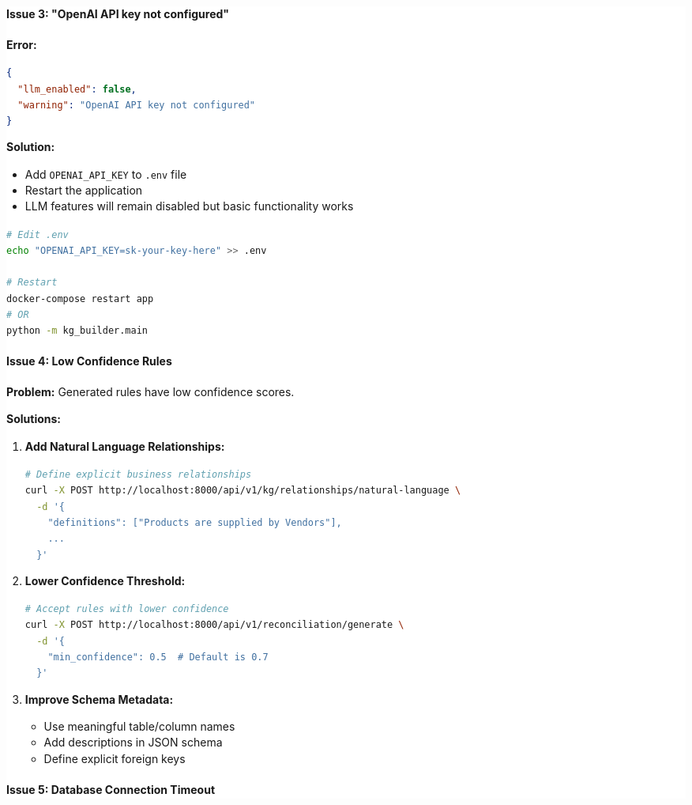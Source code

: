 #### Issue 3: "OpenAI API key not configured"

**Error:**
```json
{
  "llm_enabled": false,
  "warning": "OpenAI API key not configured"
}
```

**Solution:**
- Add `OPENAI_API_KEY` to `.env` file
- Restart the application
- LLM features will remain disabled but basic functionality works

```bash
# Edit .env
echo "OPENAI_API_KEY=sk-your-key-here" >> .env

# Restart
docker-compose restart app
# OR
python -m kg_builder.main
```

#### Issue 4: Low Confidence Rules

**Problem:** Generated rules have low confidence scores.

**Solutions:**
1. **Add Natural Language Relationships:**
   ```bash
   # Define explicit business relationships
   curl -X POST http://localhost:8000/api/v1/kg/relationships/natural-language \
     -d '{
       "definitions": ["Products are supplied by Vendors"],
       ...
     }'
   ```

2. **Lower Confidence Threshold:**
   ```bash
   # Accept rules with lower confidence
   curl -X POST http://localhost:8000/api/v1/reconciliation/generate \
     -d '{
       "min_confidence": 0.5  # Default is 0.7
     }'
   ```

3. **Improve Schema Metadata:**
   - Use meaningful table/column names
   - Add descriptions in JSON schema
   - Define explicit foreign keys

#### Issue 5: Database Connection Timeout

